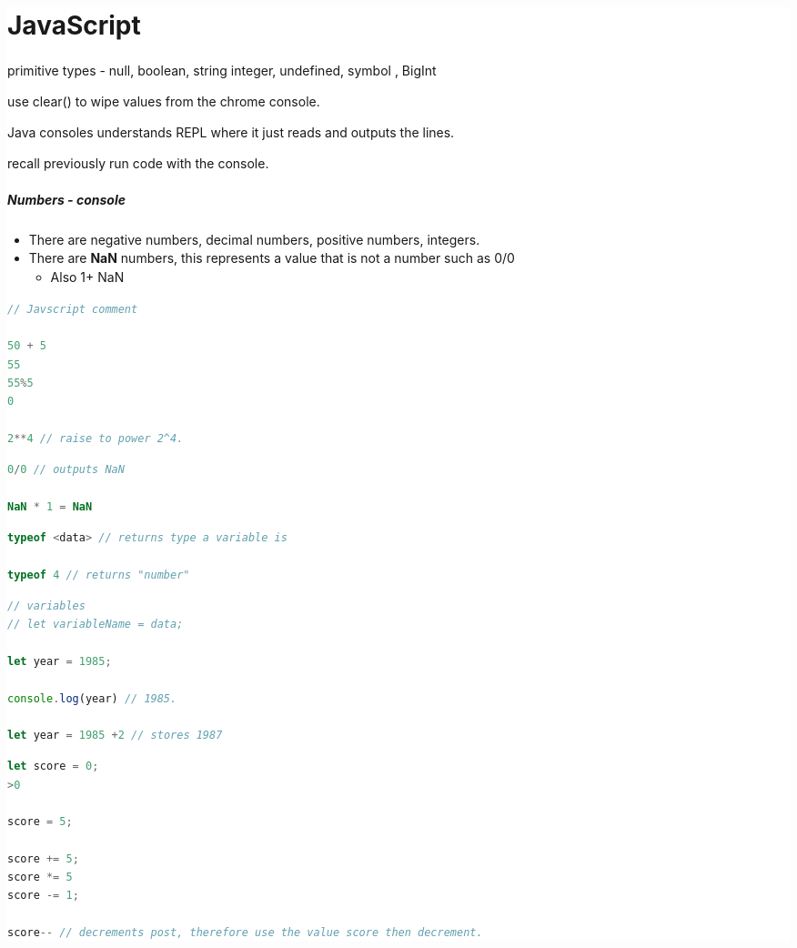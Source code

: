 # JavaScript

primitive types - null, boolean, string integer, undefined, symbol , BigInt

use clear() to wipe values from the chrome console.

Java consoles understands REPL where it just reads and outputs the lines.

recall previously run code with the console.

##### Numbers - console

- There are negative numbers, decimal numbers, positive numbers, integers.
- There are **NaN** numbers, this represents a value that is not a number such as 0/0
  - Also 1+ NaN

```javascript
// Javscript comment

50 + 5 
55
55%5
0

2**4 // raise to power 2^4.
```

```js
0/0 // outputs NaN

NaN * 1 = NaN
```

```javascript
typeof <data> // returns type a variable is 
    
typeof 4 // returns "number"
```

```javascript
// variables 
// let variableName = data;

let year = 1985;

console.log(year) // 1985.

let year = 1985 +2 // stores 1987 

```

```javascript
let score = 0;
>0

score = 5;

score += 5;
score *= 5
score -= 1;

score-- // decrements post, therefore use the value score then decrement. 

```
